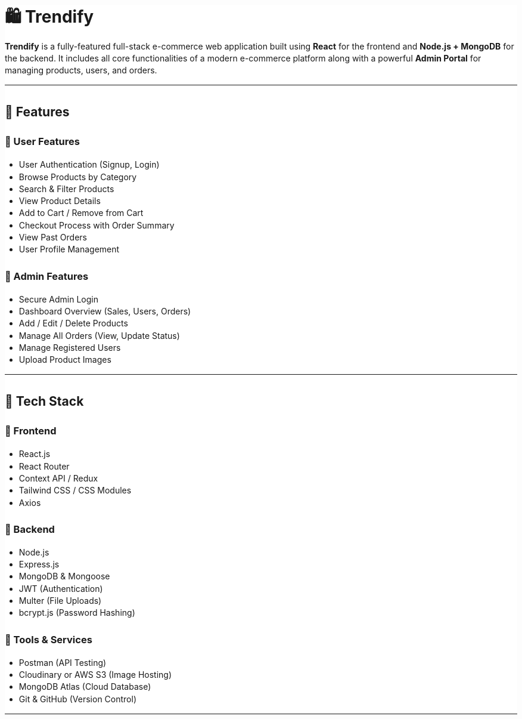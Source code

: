 # 🛍️ Trendify

**Trendify** is a fully-featured full-stack e-commerce web application built using **React** for the frontend and **Node.js + MongoDB** for the backend. It includes all core functionalities of a modern e-commerce platform along with a powerful **Admin Portal** for managing products, users, and orders.

---

## 🚀 Features

### 👤 User Features
- User Authentication (Signup, Login)
- Browse Products by Category
- Search & Filter Products
- View Product Details
- Add to Cart / Remove from Cart
- Checkout Process with Order Summary
- View Past Orders
- User Profile Management

### 🔐 Admin Features
- Secure Admin Login
- Dashboard Overview (Sales, Users, Orders)
- Add / Edit / Delete Products
- Manage All Orders (View, Update Status)
- Manage Registered Users
- Upload Product Images

---

## 🧰 Tech Stack

### 🔹 Frontend
- React.js
- React Router
- Context API / Redux
- Tailwind CSS / CSS Modules
- Axios

### 🔹 Backend
- Node.js
- Express.js
- MongoDB & Mongoose
- JWT (Authentication)
- Multer (File Uploads)
- bcrypt.js (Password Hashing)

### 🔹 Tools & Services
- Postman (API Testing)
- Cloudinary or AWS S3 (Image Hosting)
- MongoDB Atlas (Cloud Database)
- Git & GitHub (Version Control)

---